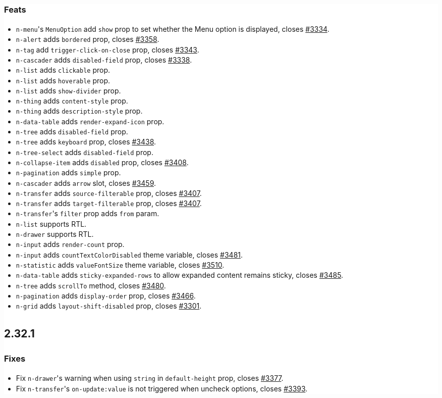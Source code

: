 ### Feats

- `n-menu`'s `MenuOption` add `show` prop to set whether the Menu option is displayed, closes [#3334](https://github.com/tusen-ai/naive-ui/issues/3334).
- `n-alert` adds `bordered` prop, closes [#3358](https://github.com/tusen-ai/naive-ui/issues/3358).
- `n-tag` add `trigger-click-on-close` prop, closes [#3343](https://github.com/tusen-ai/naive-ui/issues/3343).
- `n-cascader` adds `disabled-field` prop, closes [#3338](https://github.com/tusen-ai/naive-ui/issues/3338).
- `n-list` adds `clickable` prop.
- `n-list` adds `hoverable` prop.
- `n-list` adds `show-divider` prop.
- `n-thing` adds `content-style` prop.
- `n-thing` adds `description-style` prop.
- `n-data-table` adds `render-expand-icon` prop.
- `n-tree` adds `disabled-field` prop.
- `n-tree` adds `keyboard` prop, closes [#3438](https://github.com/tusen-ai/naive-ui/issues/3438).
- `n-tree-select` adds `disabled-field` prop.
- `n-collapse-item` adds `disabled` prop, closes [#3408](https://github.com/tusen-ai/naive-ui/issues/3408).
- `n-pagination` adds `simple` prop.
- `n-cascader` adds `arrow` slot, closes [#3459](https://github.com/tusen-ai/naive-ui/issues/3459).
- `n-transfer` adds `source-filterable` prop, closes [#3407](https://github.com/tusen-ai/naive-ui/issues/3407).
- `n-transfer` adds `target-filterable` prop, closes [#3407](https://github.com/tusen-ai/naive-ui/issues/3407).
- `n-transfer`'s `filter` prop adds `from` param.
- `n-list` supports RTL.
- `n-drawer` supports RTL.
- `n-input` adds `render-count` prop.
- `n-input` adds `countTextColorDisabled` theme variable, closes [#3481](https://github.com/tusen-ai/naive-ui/issues/3481).
- `n-statistic` adds `valueFontSize` theme variable, closes [#3510](https://github.com/tusen-ai/naive-ui/issues/3510).
- `n-data-table` adds `sticky-expanded-rows` to allow expanded content remains sticky, closes [#3485](https://github.com/tusen-ai/naive-ui/issues/3485).
- `n-tree` adds `scrollTo` method, closes [#3480](https://github.com/tusen-ai/naive-ui/issues/3480).
- `n-pagination` adds `display-order` prop, closes [#3466](https://github.com/tusen-ai/naive-ui/issues/3466).
- `n-grid` adds `layout-shift-disabled` prop, closes [#3301](https://github.com/tusen-ai/naive-ui/issues/3301).

## 2.32.1

### Fixes

- Fix `n-drawer`'s warning when using `string` in `default-height` prop, closes [#3377](https://github.com/tusen-ai/naive-ui/issues/3377).
- Fix `n-transfer`'s `on-update:value` is not triggered when uncheck options, closes [#3393](https://github.com/tusen-ai/naive-ui/issues/3393).
